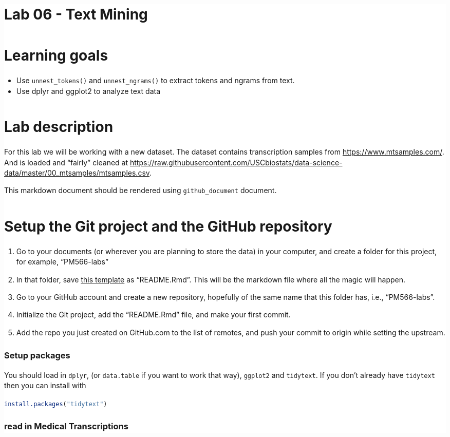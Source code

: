 Lab 06 - Text Mining
================

# Learning goals

  - Use `unnest_tokens()` and `unnest_ngrams()` to extract tokens and
    ngrams from text.
  - Use dplyr and ggplot2 to analyze text data

# Lab description

For this lab we will be working with a new dataset. The dataset contains
transcription samples from <https://www.mtsamples.com/>. And is loaded
and “fairly” cleaned at
<https://raw.githubusercontent.com/USCbiostats/data-science-data/master/00_mtsamples/mtsamples.csv>.

This markdown document should be rendered using `github_document`
document.

# Setup the Git project and the GitHub repository

1.  Go to your documents (or wherever you are planning to store the
    data) in your computer, and create a folder for this project, for
    example, “PM566-labs”

2.  In that folder, save [this
    template](https://raw.githubusercontent.com/USCbiostats/PM566/master/content/assignment/06-lab.Rmd)
    as “README.Rmd”. This will be the markdown file where all the magic
    will happen.

3.  Go to your GitHub account and create a new repository, hopefully of
    the same name that this folder has, i.e., “PM566-labs”.

4.  Initialize the Git project, add the “README.Rmd” file, and make your
    first commit.

5.  Add the repo you just created on GitHub.com to the list of remotes,
    and push your commit to origin while setting the upstream.

### Setup packages

You should load in `dplyr`, (or `data.table` if you want to work that
way), `ggplot2` and `tidytext`. If you don’t already have `tidytext`
then you can install with

``` r
install.packages("tidytext")
```

### read in Medical Transcriptions
